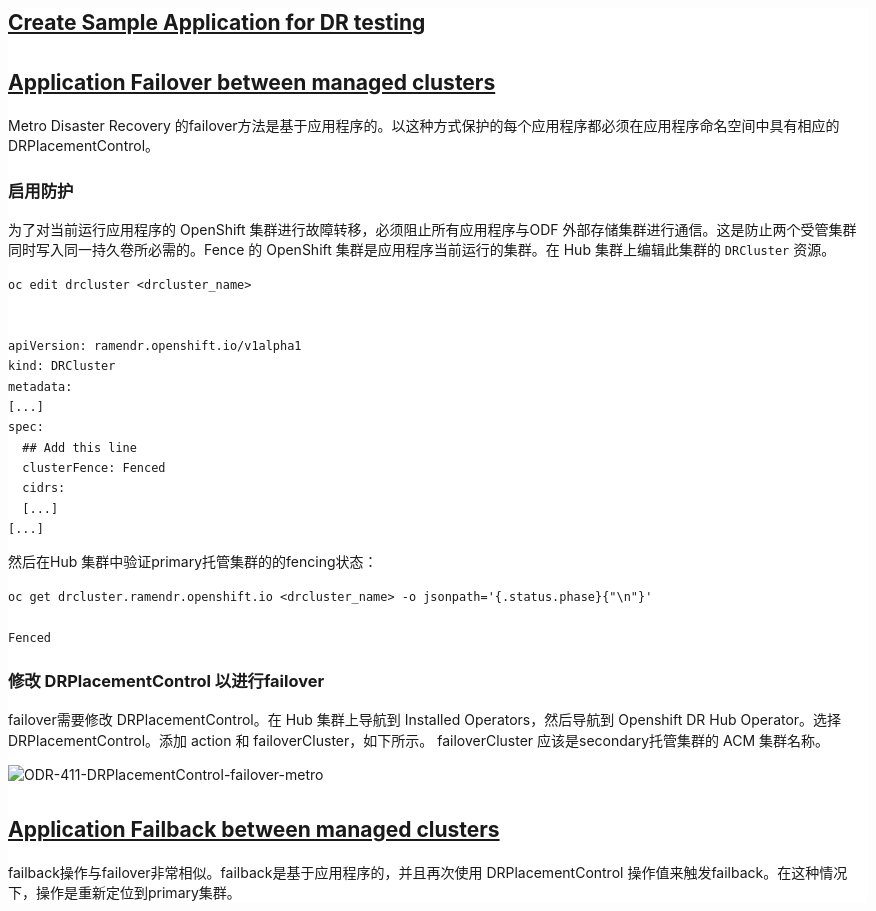 ## [Create Sample Application for DR testing](https://red-hat-storage.github.io/ocs-training/training/ocs4/odf411-metro-ramen.html#_create_sample_application_for_dr_testing)

## [Application Failover between managed clusters](https://red-hat-storage.github.io/ocs-training/training/ocs4/odf411-metro-ramen.html#_application_failover_between_managed_clusters)

Metro Disaster Recovery 的failover方法是基于应用程序的。以这种方式保护的每个应用程序都必须在应用程序命名空间中具有相应的 DRPlacementControl。

### 启用防护
为了对当前运行应用程序的 OpenShift 集群进行故障转移，必须阻止所有应用程序与ODF 外部存储集群进行通信。这是防止两个受管集群同时写入同一持久卷所必需的。Fence 的 OpenShift 集群是应用程序当前运行的集群。在 Hub 集群上编辑此集群的 `DRCluster` 资源。
```
oc edit drcluster <drcluster_name>


apiVersion: ramendr.openshift.io/v1alpha1
kind: DRCluster
metadata:
[...]
spec:
  ## Add this line
  clusterFence: Fenced
  cidrs:
  [...]
[...]
```

然后在Hub 集群中验证primary托管集群的的fencing状态：
```
oc get drcluster.ramendr.openshift.io <drcluster_name> -o jsonpath='{.status.phase}{"\n"}'

Fenced
```

### 修改 DRPlacementControl 以进行failover
failover需要修改 DRPlacementControl。在 Hub 集群上导航到 Installed Operators，然后导航到 Openshift DR Hub Operator。选择 DRPlacementControl。添加 action 和 failoverCluster，如下所示。 failoverCluster 应该是secondary托管集群的 ACM 集群名称。

![ODR-411-DRPlacementControl-failover-metro](../../../assets/images/posts/ODR-411-DRPlacementControl-failover-metro.png)

## [Application Failback between managed clusters](https://red-hat-storage.github.io/ocs-training/training/ocs4/odf411-metro-ramen.html#_application_failback_between_managed_clusters)

failback操作与failover非常相似。failback是基于应用程序的，并且再次使用 DRPlacementControl 操作值来触发failback。在这种情况下，操作是重新定位到primary集群。
